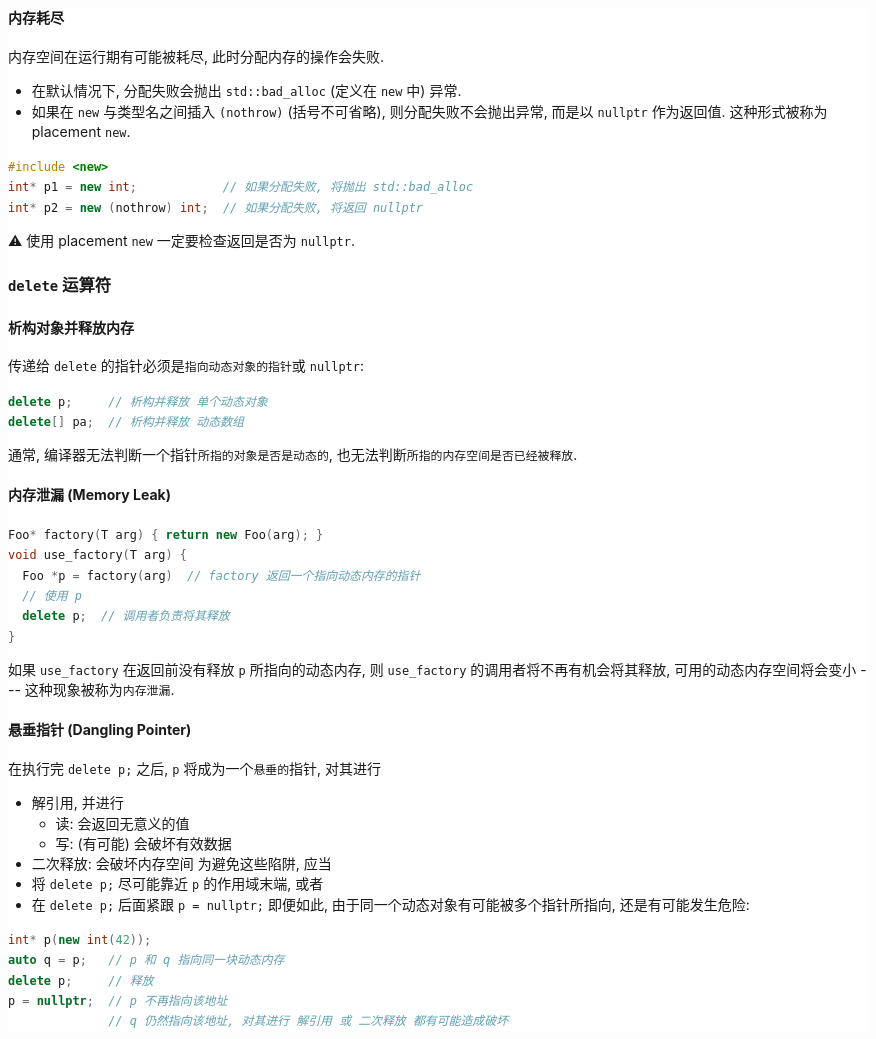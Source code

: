 #### 内存耗尽
内存空间在运行期有可能被耗尽, 此时分配内存的操作会失败.
- 在默认情况下, 分配失败会抛出 `std::bad_alloc` (定义在 `new` 中) 异常.
- 如果在 `new` 与类型名之间插入 `(nothrow)` (括号不可省略), 则分配失败不会抛出异常, 而是以 `nullptr` 作为返回值. 这种形式被称为 placement `new`.
```cpp
#include <new>
int* p1 = new int;            // 如果分配失败, 将抛出 std::bad_alloc
int* p2 = new (nothrow) int;  // 如果分配失败, 将返回 nullptr
```
⚠️ 使用 placement `new` 一定要检查返回是否为 `nullptr`.

### `delete` 运算符

#### 析构对象并释放内存
传递给 `delete` 的指针必须是`指向动态对象的指针`或 `nullptr`:
```cpp
delete p;     // 析构并释放 单个动态对象
delete[] pa;  // 析构并释放 动态数组
```

通常, 编译器无法判断一个指针`所指的对象是否是动态的`, 也无法判断`所指的内存空间是否已经被释放`.

#### 内存泄漏 (Memory Leak)
```cpp
Foo* factory(T arg) { return new Foo(arg); }
void use_factory(T arg) {
  Foo *p = factory(arg)  // factory 返回一个指向动态内存的指针
  // 使用 p
  delete p;  // 调用者负责将其释放
}
```
如果 `use_factory` 在返回前没有释放 `p` 所指向的动态内存, 则 `use_factory` 的调用者将不再有机会将其释放, 可用的动态内存空间将会变小 --- 这种现象被称为`内存泄漏`.

#### 悬垂指针 (Dangling Pointer)
在执行完 `delete p;` 之后, `p` 将成为一个`悬垂的`指针, 对其进行
- 解引用, 并进行
  - 读: 会返回无意义的值
  - 写: (有可能) 会破坏有效数据
- 二次释放: 会破坏内存空间
为避免这些陷阱, 应当
- 将 `delete p;` 尽可能靠近 `p` 的作用域末端, 或者
- 在 `delete p;` 后面紧跟 `p = nullptr;`
即便如此, 由于同一个动态对象有可能被多个指针所指向, 还是有可能发生危险:
```cpp
int* p(new int(42));
auto q = p;   // p 和 q 指向同一块动态内存
delete p;     // 释放
p = nullptr;  // p 不再指向该地址
              // q 仍然指向该地址, 对其进行 解引用 或 二次释放 都有可能造成破坏
```
